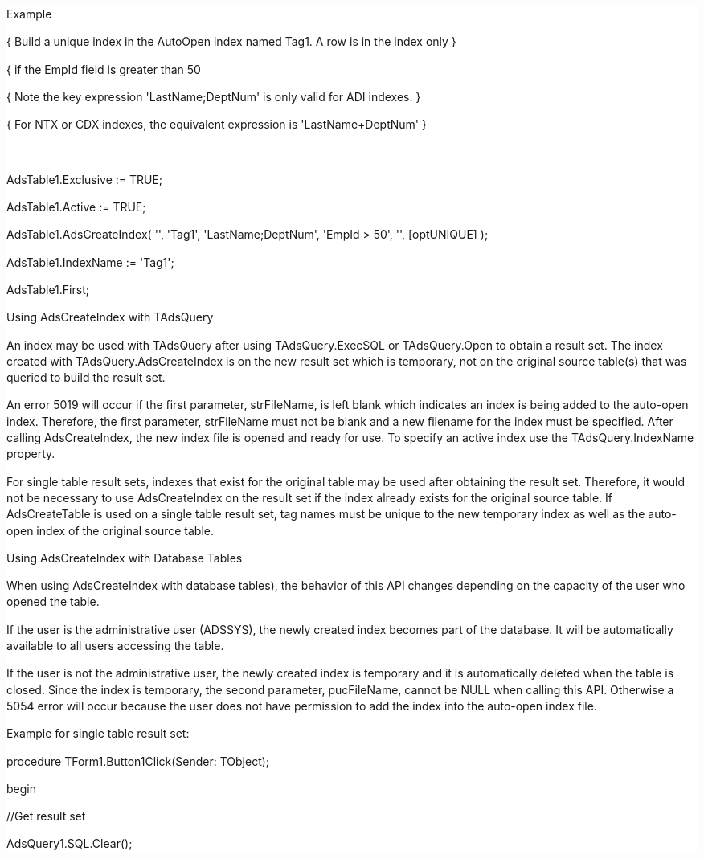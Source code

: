 Example

{ Build a unique index in the AutoOpen index named Tag1. A row is in the index only }

{ if the EmpId field is greater than 50

{ Note the key expression 'LastName;DeptNum' is only valid for ADI indexes. }

{ For NTX or CDX indexes, the equivalent expression is 'LastName+DeptNum' }

 

AdsTable1.Exclusive := TRUE;

AdsTable1.Active := TRUE;

AdsTable1.AdsCreateIndex( '', 'Tag1', 'LastName;DeptNum', 'EmpId > 50', '', [optUNIQUE] );

AdsTable1.IndexName := 'Tag1';

AdsTable1.First;

Using AdsCreateIndex with TAdsQuery

An index may be used with TAdsQuery after using TAdsQuery.ExecSQL or TAdsQuery.Open to obtain a result set. The index created with TAdsQuery.AdsCreateIndex is on the new result set which is temporary, not on the original source table(s) that was queried to build the result set.

An error 5019 will occur if the first parameter, strFileName, is left blank which indicates an index is being added to the auto-open index. Therefore, the first parameter, strFileName must not be blank and a new filename for the index must be specified. After calling AdsCreateIndex, the new index file is opened and ready for use. To specify an active index use the TAdsQuery.IndexName property.

For single table result sets, indexes that exist for the original table may be used after obtaining the result set. Therefore, it would not be necessary to use AdsCreateIndex on the result set if the index already exists for the original source table. If AdsCreateTable is used on a single table result set, tag names must be unique to the new temporary index as well as the auto-open index of the original source table.

Using AdsCreateIndex with Database Tables

When using AdsCreateIndex with database tables), the behavior of this API changes depending on the capacity of the user who opened the table.

If the user is the administrative user (ADSSYS), the newly created index becomes part of the database. It will be automatically available to all users accessing the table.

If the user is not the administrative user, the newly created index is temporary and it is automatically deleted when the table is closed. Since the index is temporary, the second parameter, pucFileName, cannot be NULL when calling this API. Otherwise a 5054 error will occur because the user does not have permission to add the index into the auto-open index file.

Example for single table result set:

procedure TForm1.Button1Click(Sender: TObject);

begin

//Get result set

AdsQuery1.SQL.Clear();
